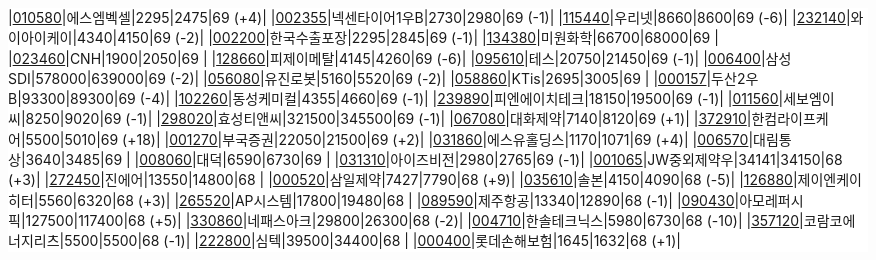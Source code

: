|[010580](https://finance.daum.net/quotes/A010580)|에스엠벡셀|2295|2475|69 (+4)|
|[002355](https://finance.daum.net/quotes/A002355)|넥센타이어1우B|2730|2980|69 (-1)|
|[115440](https://finance.daum.net/quotes/A115440)|우리넷|8660|8600|69 (-6)|
|[232140](https://finance.daum.net/quotes/A232140)|와이아이케이|4340|4150|69 (-2)|
|[002200](https://finance.daum.net/quotes/A002200)|한국수출포장|2295|2845|69 (-1)|
|[134380](https://finance.daum.net/quotes/A134380)|미원화학|66700|68000|69 |
|[023460](https://finance.daum.net/quotes/A023460)|CNH|1900|2050|69 |
|[128660](https://finance.daum.net/quotes/A128660)|피제이메탈|4145|4260|69 (-6)|
|[095610](https://finance.daum.net/quotes/A095610)|테스|20750|21450|69 (-1)|
|[006400](https://finance.daum.net/quotes/A006400)|삼성SDI|578000|639000|69 (-2)|
|[056080](https://finance.daum.net/quotes/A056080)|유진로봇|5160|5520|69 (-2)|
|[058860](https://finance.daum.net/quotes/A058860)|KTis|2695|3005|69 |
|[000157](https://finance.daum.net/quotes/A000157)|두산2우B|93300|89300|69 (-4)|
|[102260](https://finance.daum.net/quotes/A102260)|동성케미컬|4355|4660|69 (-1)|
|[239890](https://finance.daum.net/quotes/A239890)|피엔에이치테크|18150|19500|69 (-1)|
|[011560](https://finance.daum.net/quotes/A011560)|세보엠이씨|8250|9020|69 (-1)|
|[298020](https://finance.daum.net/quotes/A298020)|효성티앤씨|321500|345500|69 (-1)|
|[067080](https://finance.daum.net/quotes/A067080)|대화제약|7140|8120|69 (+1)|
|[372910](https://finance.daum.net/quotes/A372910)|한컴라이프케어|5500|5010|69 (+18)|
|[001270](https://finance.daum.net/quotes/A001270)|부국증권|22050|21500|69 (+2)|
|[031860](https://finance.daum.net/quotes/A031860)|에스유홀딩스|1170|1071|69 (+4)|
|[006570](https://finance.daum.net/quotes/A006570)|대림통상|3640|3485|69 |
|[008060](https://finance.daum.net/quotes/A008060)|대덕|6590|6730|69 |
|[031310](https://finance.daum.net/quotes/A031310)|아이즈비전|2980|2765|69 (-1)|
|[001065](https://finance.daum.net/quotes/A001065)|JW중외제약우|34141|34150|68 (+3)|
|[272450](https://finance.daum.net/quotes/A272450)|진에어|13550|14800|68 |
|[000520](https://finance.daum.net/quotes/A000520)|삼일제약|7427|7790|68 (+9)|
|[035610](https://finance.daum.net/quotes/A035610)|솔본|4150|4090|68 (-5)|
|[126880](https://finance.daum.net/quotes/A126880)|제이엔케이히터|5560|6320|68 (+3)|
|[265520](https://finance.daum.net/quotes/A265520)|AP시스템|17800|19480|68 |
|[089590](https://finance.daum.net/quotes/A089590)|제주항공|13340|12890|68 (-1)|
|[090430](https://finance.daum.net/quotes/A090430)|아모레퍼시픽|127500|117400|68 (+5)|
|[330860](https://finance.daum.net/quotes/A330860)|네패스아크|29800|26300|68 (-2)|
|[004710](https://finance.daum.net/quotes/A004710)|한솔테크닉스|5980|6730|68 (-10)|
|[357120](https://finance.daum.net/quotes/A357120)|코람코에너지리츠|5500|5500|68 (-1)|
|[222800](https://finance.daum.net/quotes/A222800)|심텍|39500|34400|68 |
|[000400](https://finance.daum.net/quotes/A000400)|롯데손해보험|1645|1632|68 (+1)|